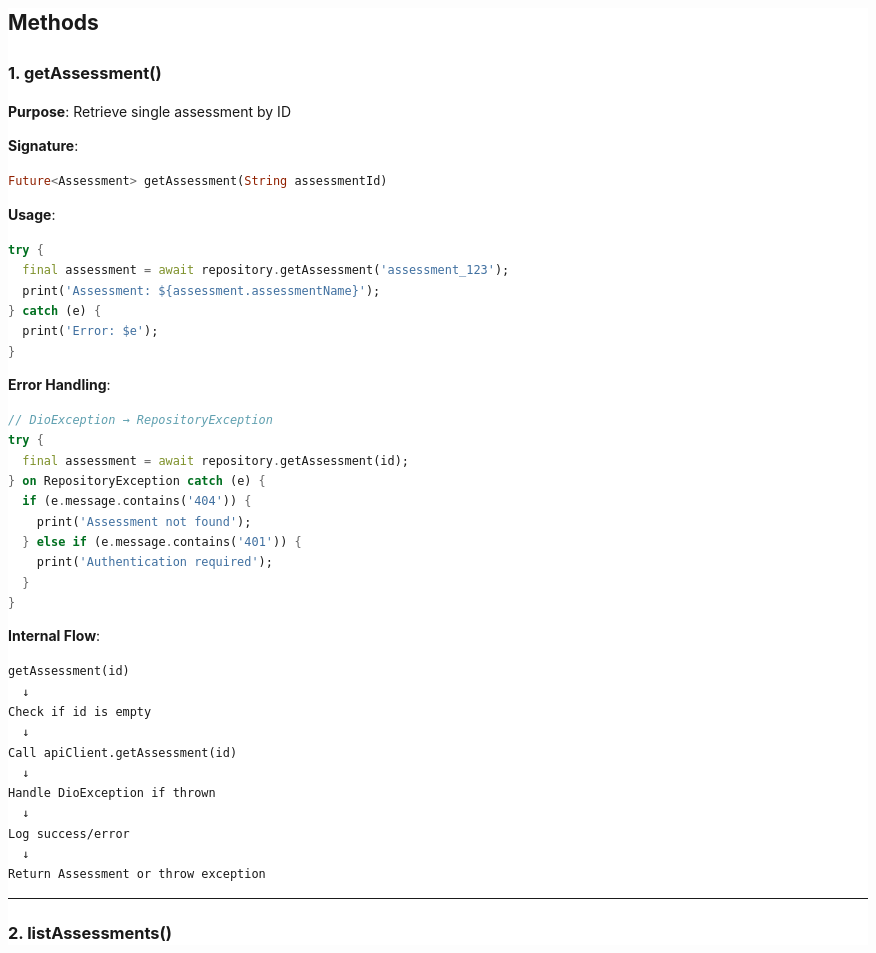 
## Methods

### 1. getAssessment()

**Purpose**: Retrieve single assessment by ID

**Signature**:
```dart
Future<Assessment> getAssessment(String assessmentId)
```

**Usage**:
```dart
try {
  final assessment = await repository.getAssessment('assessment_123');
  print('Assessment: ${assessment.assessmentName}');
} catch (e) {
  print('Error: $e');
}
```

**Error Handling**:
```dart
// DioException → RepositoryException
try {
  final assessment = await repository.getAssessment(id);
} on RepositoryException catch (e) {
  if (e.message.contains('404')) {
    print('Assessment not found');
  } else if (e.message.contains('401')) {
    print('Authentication required');
  }
}
```

**Internal Flow**:
```
getAssessment(id)
  ↓
Check if id is empty
  ↓
Call apiClient.getAssessment(id)
  ↓
Handle DioException if thrown
  ↓
Log success/error
  ↓
Return Assessment or throw exception
```

---

### 2. listAssessments()
